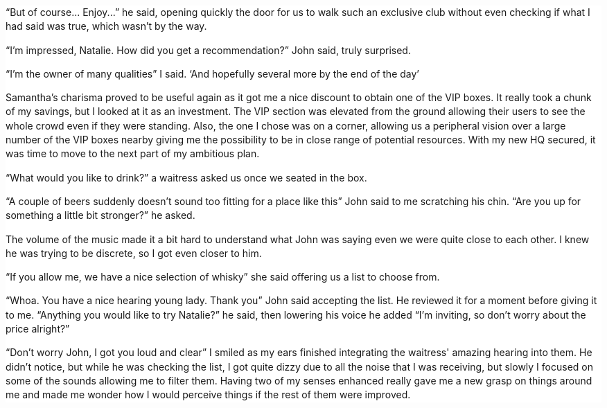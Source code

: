



“But of course... Enjoy...” he said, opening quickly the door for us to walk such an exclusive club without even checking if what I had said was true, which wasn’t by the way. 





“I’m impressed, Natalie. How did you get a recommendation?” John said, truly surprised.





“I’m the owner of many qualities” I said. ‘And hopefully several more by the end of the day’





Samantha’s charisma proved to be useful again as it got me a nice discount to obtain one of the VIP boxes. It really took a chunk of my savings, but I looked at it as an investment. The VIP section was elevated from the ground allowing their users to see the whole crowd even if they were standing. Also, the one I chose was on a corner, allowing us a peripheral vision over a large number of the VIP boxes nearby giving me the possibility to be in close range of potential resources. With my new HQ secured, it was time to move to the next part of my ambitious plan.





“What would you like to drink?” a waitress asked us once we seated in the box.





“A couple of beers suddenly doesn’t sound too fitting for a place like this” John said to me scratching his chin.  “Are you up for something a little bit stronger?” he asked.





The volume of the music made it a bit hard to understand what John was saying even we were quite close to each other. I knew he was trying to be discrete, so I got even closer to him.





“If you allow me, we have a nice selection of whisky” she said offering us a list to choose from.





“Whoa. You have a nice hearing young lady. Thank you” John said accepting the list. He reviewed it for a moment before giving it to me. “Anything you would like to try Natalie?” he said, then lowering his voice he added “I’m inviting, so don’t worry about the price alright?”





“Don’t worry John, I got you loud and clear” I smiled as my ears finished integrating the waitress' amazing hearing into them. He didn’t notice, but while he was checking the list, I got quite dizzy due to all the noise that I was receiving, but slowly I focused on some of the sounds allowing me to filter them. Having two of my senses enhanced really gave me a new grasp on things around me and made me wonder how I would perceive things if the rest of them were improved.
